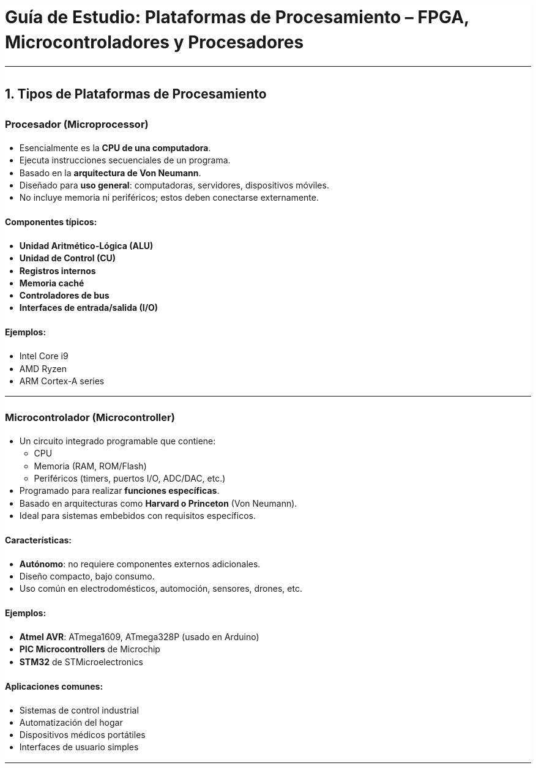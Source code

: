 #  **Guía de Estudio: Plataformas de Procesamiento – FPGA, Microcontroladores y Procesadores**

---

##  1. **Tipos de Plataformas de Procesamiento**

###  **Procesador (Microprocessor)**
- Esencialmente es la **CPU de una computadora**.
- Ejecuta instrucciones secuenciales de un programa.
- Basado en la **arquitectura de Von Neumann**.
- Diseñado para **uso general**: computadoras, servidores, dispositivos móviles.
- No incluye memoria ni periféricos; estos deben conectarse externamente.

####  Componentes típicos:
- **Unidad Aritmético-Lógica (ALU)**
- **Unidad de Control (CU)**
- **Registros internos**
- **Memoria caché**
- **Controladores de bus**
- **Interfaces de entrada/salida (I/O)**

####  Ejemplos:
- Intel Core i9
- AMD Ryzen
- ARM Cortex-A series

---

###  **Microcontrolador (Microcontroller)**
- Un circuito integrado programable que contiene:
  - CPU
  - Memoria (RAM, ROM/Flash)
  - Periféricos (timers, puertos I/O, ADC/DAC, etc.)
- Programado para realizar **funciones específicas**.
- Basado en arquitecturas como **Harvard o Princeton** (Von Neumann).
- Ideal para sistemas embebidos con requisitos específicos.

####  Características:
- **Autónomo**: no requiere componentes externos adicionales.
- Diseño compacto, bajo consumo.
- Uso común en electrodomésticos, automoción, sensores, drones, etc.

####  Ejemplos:
- **Atmel AVR**: ATmega1609, ATmega328P (usado en Arduino)
- **PIC Microcontrollers** de Microchip
- **STM32** de STMicroelectronics

####  Aplicaciones comunes:
- Sistemas de control industrial
- Automatización del hogar
- Dispositivos médicos portátiles
- Interfaces de usuario simples

---